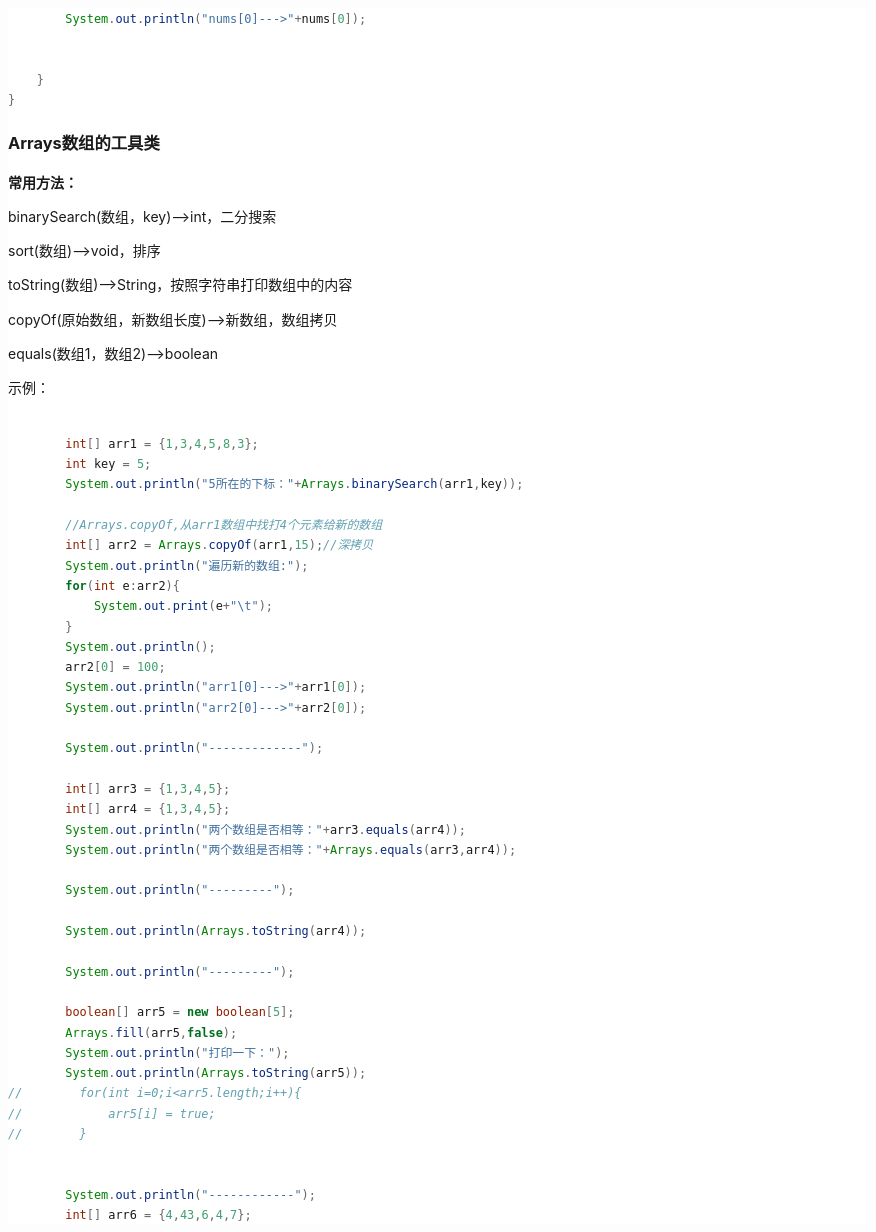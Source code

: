 ```java
        System.out.println("nums[0]--->"+nums[0]);


    }
}

```



### Arrays数组的工具类

**常用方法：**

binarySearch(数组，key)-->int，二分搜索

sort(数组)-->void，排序

toString(数组)-->String，按照字符串打印数组中的内容

copyOf(原始数组，新数组长度)-->新数组，数组拷贝

equals(数组1，数组2)-->boolean

示例：

```java

        int[] arr1 = {1,3,4,5,8,3};
        int key = 5;
        System.out.println("5所在的下标："+Arrays.binarySearch(arr1,key));

        //Arrays.copyOf,从arr1数组中找打4个元素给新的数组
        int[] arr2 = Arrays.copyOf(arr1,15);//深拷贝
        System.out.println("遍历新的数组:");
        for(int e:arr2){
            System.out.print(e+"\t");
        }
        System.out.println();
        arr2[0] = 100;
        System.out.println("arr1[0]--->"+arr1[0]);
        System.out.println("arr2[0]--->"+arr2[0]);

        System.out.println("-------------");

        int[] arr3 = {1,3,4,5};
        int[] arr4 = {1,3,4,5};
        System.out.println("两个数组是否相等："+arr3.equals(arr4));
        System.out.println("两个数组是否相等："+Arrays.equals(arr3,arr4));

        System.out.println("---------");

        System.out.println(Arrays.toString(arr4));

        System.out.println("---------");

        boolean[] arr5 = new boolean[5];
        Arrays.fill(arr5,false);
        System.out.println("打印一下：");
        System.out.println(Arrays.toString(arr5));
//        for(int i=0;i<arr5.length;i++){
//            arr5[i] = true;
//        }


        System.out.println("------------");
        int[] arr6 = {4,43,6,4,7};
```